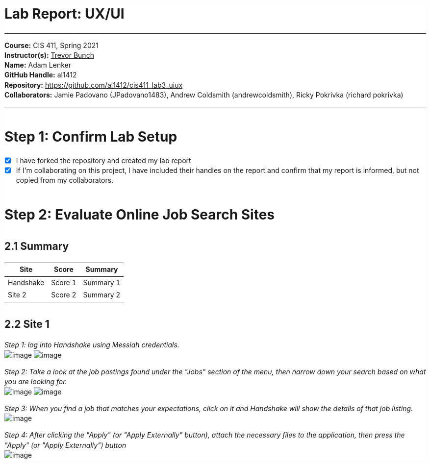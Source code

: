 # Lab Report: UX/UI
___
**Course:** CIS 411, Spring 2021  
**Instructor(s):** [Trevor Bunch](https://github.com/trevordbunch)  
**Name:** Adam Lenker  
**GitHub Handle:** al1412  
**Repository:** https://github.com/al1412/cis411_lab3_uiux  
**Collaborators:** Jamie Padovano (JPadovano1483), Andrew Coldsmith (andrewcoldsmith), Ricky Pokrivka (richard pokrivka)  
___

# Step 1: Confirm Lab Setup
- [X] I have forked the repository and created my lab report
- [X] If I'm collaborating on this project, I have included their handles on the report and confirm that my report is informed, but not copied from my collaborators.

# Step 2: Evaluate Online Job Search Sites

## 2.1 Summary
| Site | Score | Summary |
|---|---|---|
| Handshake | Score 1 | Summary 1 |
| Site 2 | Score 2 | Summary 2 |

## 2.2 Site 1
*Step 1: log into Handshake using Messiah credentials.*    
![image](https://user-images.githubusercontent.com/97567307/159142813-e6268cd4-07e4-4a73-b71a-6a441e3d54f3.png)
![image](https://user-images.githubusercontent.com/97567307/159142831-ef2ffa3f-95e6-4cf2-b1ab-cfd1f3c73c05.png)


*Step 2: Take a look at the job postings found under the "Jobs" section of the menu, then narrow down your search based on what you are looking for.*  
![image](https://user-images.githubusercontent.com/97567307/159142866-b78f2dd0-0433-48f6-babf-cc818b94654a.png)
![image](https://user-images.githubusercontent.com/97567307/159142871-1f93d4b7-4bca-4ab2-8d3c-f8df9ea9f652.png)


*Step 3: When you find a job that matches your expectations, click on it and Handshake will show the details of that job listing.*    
![image](https://user-images.githubusercontent.com/97567307/159143183-5256533f-16de-4fcf-a8dd-f3e779244dbc.png)

*Step 4: After clicking the "Apply" (or "Apply Externally" button), attach the necessary files to the application, then press the "Apply" (or "Apply Externally") button*  
![image](https://user-images.githubusercontent.com/97567307/159143268-872b9607-281f-4ae6-94c8-509417a09412.png)
